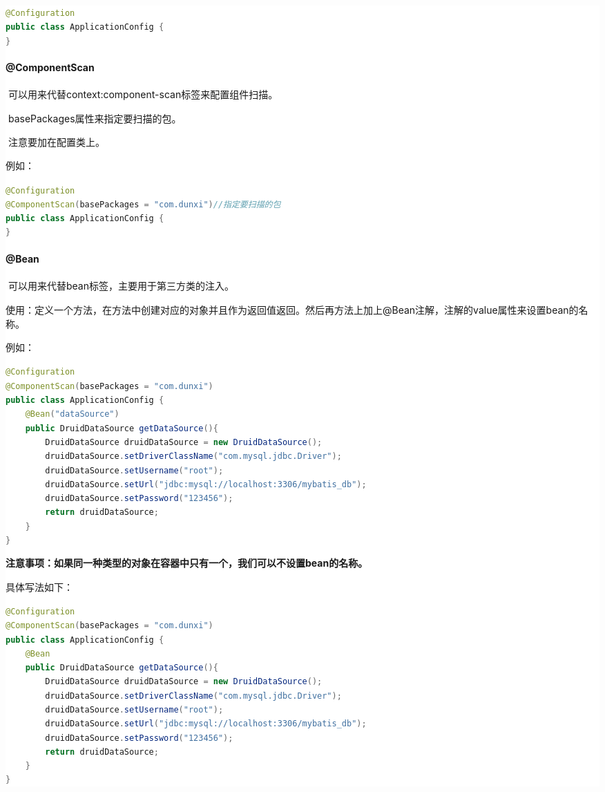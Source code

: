 ```java
@Configuration
public class ApplicationConfig {
}
```

#### @ComponentScan

​  可以用来代替context:component-scan标签来配置组件扫描。

​  basePackages属性来指定要扫描的包。

​  注意要加在配置类上。

例如：

```java
@Configuration
@ComponentScan(basePackages = "com.dunxi")//指定要扫描的包
public class ApplicationConfig {
}
```

#### @Bean

​  可以用来代替bean标签，主要用于第三方类的注入。

​  使用：定义一个方法，在方法中创建对应的对象并且作为返回值返回。然后再方法上加上@Bean注解，注解的value属性来设置bean的名称。

例如：

```java
@Configuration
@ComponentScan(basePackages = "com.dunxi")
public class ApplicationConfig {
    @Bean("dataSource")
    public DruidDataSource getDataSource(){
        DruidDataSource druidDataSource = new DruidDataSource();
        druidDataSource.setDriverClassName("com.mysql.jdbc.Driver");
        druidDataSource.setUsername("root");
        druidDataSource.setUrl("jdbc:mysql://localhost:3306/mybatis_db");
        druidDataSource.setPassword("123456");
        return druidDataSource;
    }
}
```

**注意事项：如果同一种类型的对象在容器中只有一个，我们可以不设置bean的名称。**

具体写法如下：

```java
@Configuration
@ComponentScan(basePackages = "com.dunxi")
public class ApplicationConfig {
    @Bean
    public DruidDataSource getDataSource(){
        DruidDataSource druidDataSource = new DruidDataSource();
        druidDataSource.setDriverClassName("com.mysql.jdbc.Driver");
        druidDataSource.setUsername("root");
        druidDataSource.setUrl("jdbc:mysql://localhost:3306/mybatis_db");
        druidDataSource.setPassword("123456");
        return druidDataSource;
    }
}
```
